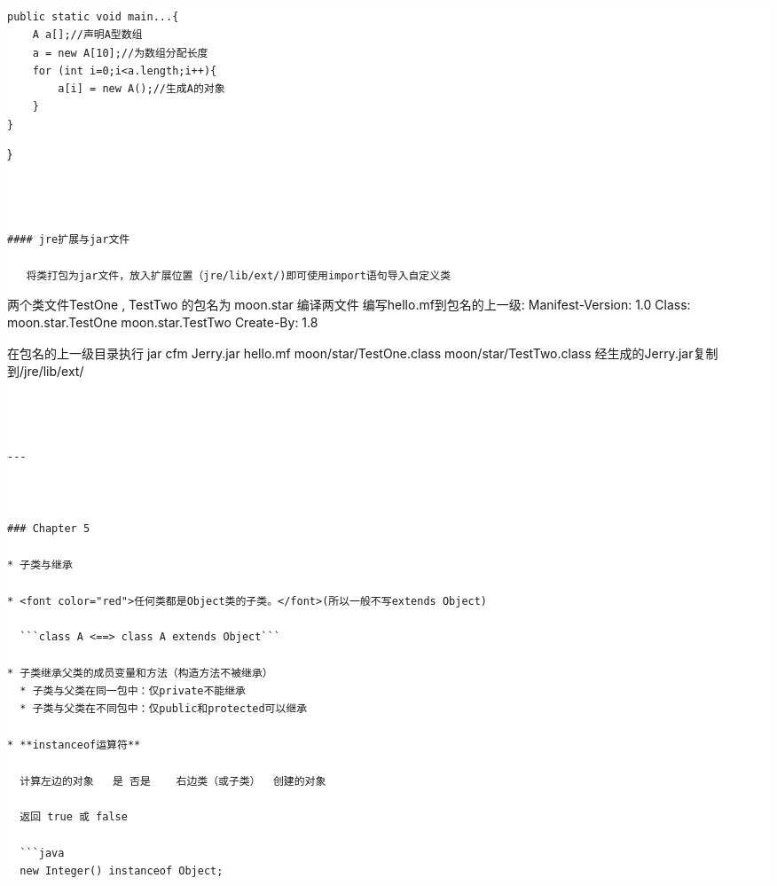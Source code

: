 	public static void main...{
		A a[];//声明A型数组
		a = new A[10];//为数组分配长度
		for (int i=0;i<a.length;i++){
			a[i] = new A();//生成A的对象
		}
	}
}
```



#### jre扩展与jar文件

​	将类打包为jar文件，放入扩展位置（jre/lib/ext/)即可使用import语句导入自定义类

```
两个类文件TestOne , TestTwo 的包名为 moon.star
编译两文件
编写hello.mf到包名的上一级:
Manifest-Version: 1.0
Class: moon.star.TestOne moon.star.TestTwo
Create-By: 1.8

在包名的上一级目录执行
jar cfm Jerry.jar hello.mf moon/star/TestOne.class 	     moon/star/TestTwo.class
经生成的Jerry.jar复制到/jre/lib/ext/
```



---



### Chapter 5

* 子类与继承

* <font color="red">任何类都是Object类的子类。</font>(所以一般不写extends Object)

  ```class A <==> class A extends Object```

* 子类继承父类的成员变量和方法（构造方法不被继承）
  * 子类与父类在同一包中：仅private不能继承
  * 子类与父类在不同包中：仅public和protected可以继承

* **instanceof运算符**

  计算左边的对象	是 否是	右边类（或子类）  创建的对象

  返回 true 或 false

  ```java
  new Integer() instanceof Object;
  ```
